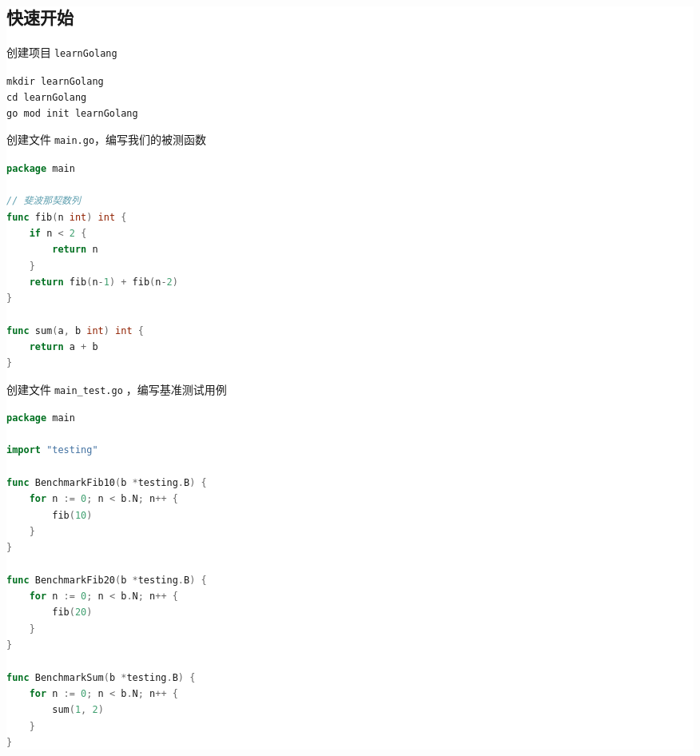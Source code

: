## 快速开始

创建项目 ``learnGolang``

```shell
mkdir learnGolang
cd learnGolang
go mod init learnGolang
```

创建文件 ``main.go``，编写我们的被测函数

```go
package main

// 斐波那契数列
func fib(n int) int {
	if n < 2 {
		return n
	}
	return fib(n-1) + fib(n-2)
}

func sum(a, b int) int {
	return a + b
}
```

创建文件 ``main_test.go`` ，编写基准测试用例

```go
package main

import "testing"

func BenchmarkFib10(b *testing.B) {
	for n := 0; n < b.N; n++ {
		fib(10)
	}
}

func BenchmarkFib20(b *testing.B) {
	for n := 0; n < b.N; n++ {
		fib(20)
	}
}

func BenchmarkSum(b *testing.B) {
	for n := 0; n < b.N; n++ {
		sum(1, 2)
	}
}
```
